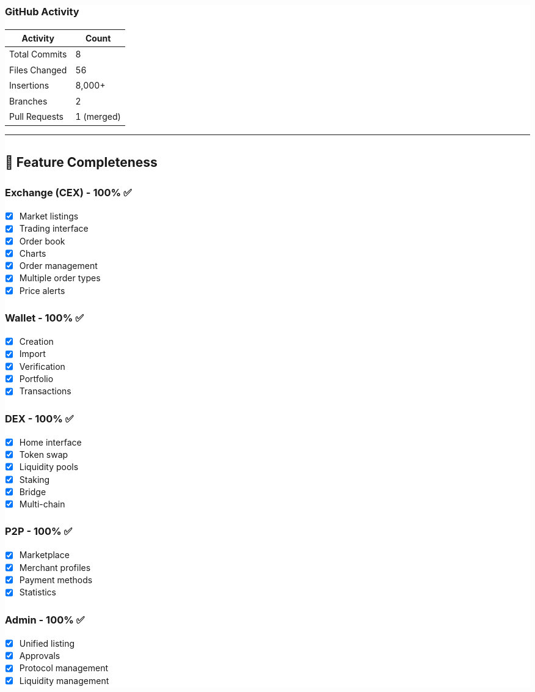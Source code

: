 ### GitHub Activity
| Activity | Count |
|----------|-------|
| Total Commits | 8 |
| Files Changed | 56 |
| Insertions | 8,000+ |
| Branches | 2 |
| Pull Requests | 1 (merged) |

---

## 🎯 Feature Completeness

### Exchange (CEX) - 100% ✅
- [x] Market listings
- [x] Trading interface
- [x] Order book
- [x] Charts
- [x] Order management
- [x] Multiple order types
- [x] Price alerts

### Wallet - 100% ✅
- [x] Creation
- [x] Import
- [x] Verification
- [x] Portfolio
- [x] Transactions

### DEX - 100% ✅
- [x] Home interface
- [x] Token swap
- [x] Liquidity pools
- [x] Staking
- [x] Bridge
- [x] Multi-chain

### P2P - 100% ✅
- [x] Marketplace
- [x] Merchant profiles
- [x] Payment methods
- [x] Statistics

### Admin - 100% ✅
- [x] Unified listing
- [x] Approvals
- [x] Protocol management
- [x] Liquidity management
